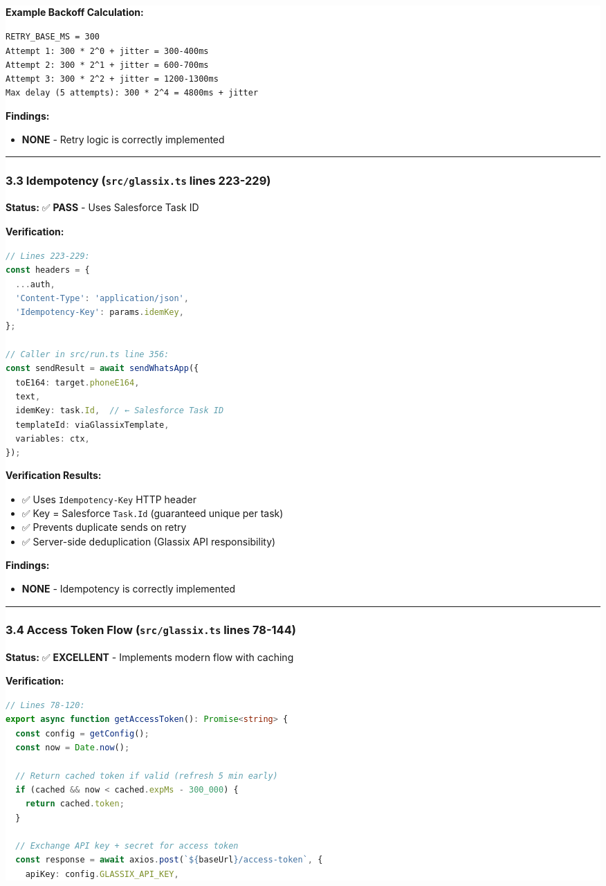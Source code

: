 **Example Backoff Calculation:**
```
RETRY_BASE_MS = 300
Attempt 1: 300 * 2^0 + jitter = 300-400ms
Attempt 2: 300 * 2^1 + jitter = 600-700ms
Attempt 3: 300 * 2^2 + jitter = 1200-1300ms
Max delay (5 attempts): 300 * 2^4 = 4800ms + jitter
```

**Findings:**
- **NONE** - Retry logic is correctly implemented

---

### 3.3 Idempotency (`src/glassix.ts` lines 223-229)

**Status:** ✅ **PASS** - Uses Salesforce Task ID

**Verification:**

```typescript
// Lines 223-229:
const headers = {
  ...auth,
  'Content-Type': 'application/json',
  'Idempotency-Key': params.idemKey,
};

// Caller in src/run.ts line 356:
const sendResult = await sendWhatsApp({
  toE164: target.phoneE164,
  text,
  idemKey: task.Id,  // ← Salesforce Task ID
  templateId: viaGlassixTemplate,
  variables: ctx,
});
```

**Verification Results:**
- ✅ Uses `Idempotency-Key` HTTP header
- ✅ Key = Salesforce `Task.Id` (guaranteed unique per task)
- ✅ Prevents duplicate sends on retry
- ✅ Server-side deduplication (Glassix API responsibility)

**Findings:**
- **NONE** - Idempotency is correctly implemented

---

### 3.4 Access Token Flow (`src/glassix.ts` lines 78-144)

**Status:** ✅ **EXCELLENT** - Implements modern flow with caching

**Verification:**

```typescript
// Lines 78-120:
export async function getAccessToken(): Promise<string> {
  const config = getConfig();
  const now = Date.now();

  // Return cached token if valid (refresh 5 min early)
  if (cached && now < cached.expMs - 300_000) {
    return cached.token;
  }

  // Exchange API key + secret for access token
  const response = await axios.post(`${baseUrl}/access-token`, {
    apiKey: config.GLASSIX_API_KEY,
```